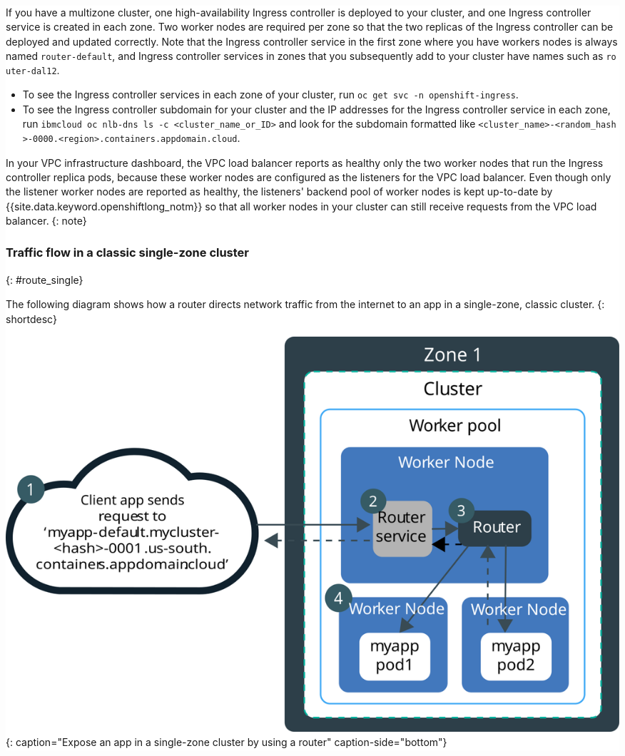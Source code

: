 If you have a multizone cluster, one high-availability Ingress controller is deployed to your cluster, and one Ingress controller service is created in each zone. Two worker nodes are required per zone so that the two replicas of the Ingress controller can be deployed and updated correctly. Note that the Ingress controller service in the first zone where you have workers nodes is always named `router-default`, and Ingress controller services in zones that you subsequently add to your cluster have names such as `router-dal12`.
* To see the Ingress controller services in each zone of your cluster, run `oc get svc -n openshift-ingress`.
* To see the Ingress controller subdomain for your cluster and the IP addresses for the Ingress controller service in each zone, run `ibmcloud oc nlb-dns ls -c <cluster_name_or_ID>` and look for the subdomain formatted like `<cluster_name>-<random_hash>-0000.<region>.containers.appdomain.cloud`.

In your VPC infrastructure dashboard, the VPC load balancer reports as healthy only the two worker nodes that run the Ingress controller replica pods, because these worker nodes are configured as the listeners for the VPC load balancer. Even though only the listener worker nodes are reported as healthy, the listeners' backend pool of worker nodes is kept up-to-date by {{site.data.keyword.openshiftlong_notm}} so that all worker nodes in your cluster can still receive requests from the VPC load balancer.
{: note}

### Traffic flow in a classic single-zone cluster
{: #route_single}

The following diagram shows how a router directs network traffic from the internet to an app in a single-zone, classic cluster.
{: shortdesc}

![Expose an app in a single-zone {{site.data.keyword.redhat_openshift_notm}} cluster by using a router](images/roks-router.svg){: caption="Expose an app in a single-zone cluster by using a router" caption-side="bottom"}
